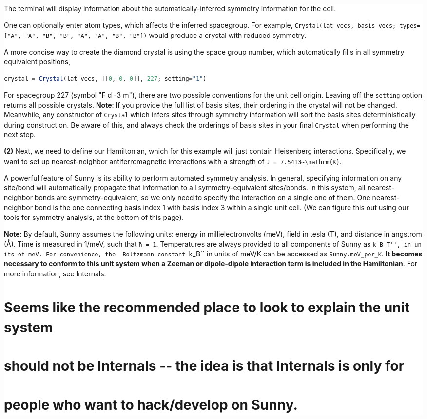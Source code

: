 The terminal will display information about the automatically-inferred symmetry
information for the cell.

One can optionally enter atom types, which affects the inferred spacegroup. For
example, `Crystal(lat_vecs, basis_vecs; types=["A", "A", "B", "B", "A", "A",
"B", "B"])` would produce a crystal with reduced symmetry.

A more concise way to create the diamond crystal is using the space group
number, which automatically fills in all symmetry equivalent positions,

```julia
crystal = Crystal(lat_vecs, [[0, 0, 0]], 227; setting="1")
```

For spacegroup 227 (symbol "F d -3 m"), there are two possible conventions for
the unit cell origin. Leaving off the `setting` option returns all possible
crystals.
**Note**: If you provide the full list of basis sites, their ordering in the crystal will not be changed. Meanwhile, any constructor of `Crystal` which infers sites through symmetry information will sort the basis sites deterministically during
construction. Be aware of this, and always check the orderings of basis sites in your final `Crystal` when performing the next step.

**(2)** Next, we need to define our Hamiltonian, which for this example
will just contain Heisenberg interactions. Specifically, we want to set up
nearest-neighbor antiferromagnetic interactions with a strength of ``J = 7.5413~\mathrm{K}``.

A powerful feature of Sunny is its ability to perform
automated symmetry analysis. In general, specifying information on any
site/bond will automatically propagate that information to all symmetry-equivalent
sites/bonds. In this system, all nearest-neighbor bonds are symmetry-equivalent,
so we only need to specify the interaction on a single one of them. One nearest-neighbor bond is the one connecting basis index 1 with basis index 3 within a
single unit cell. (We can figure this out using our tools for symmetry analysis, at the bottom of this page).

**Note**: By default, Sunny assumes the following units: energy in
millielectronvolts (meV), field in tesla (T), and distance in angstrom (Å). Time
is measured in 1/meV, such that ``ħ = 1``. Temperatures are always provided
to all components of Sunny as ``k_B T'', in units of meV. For convenience, the 
Boltzmann constant ``k_B`` in units of meV/K can be accessed as `Sunny.meV_per_K`.
**It becomes necessary to conform to this unit system when a
Zeeman or dipole-dipole interaction term is included in the Hamiltonian**. For
more information, see [Internals](@ref).
# Seems like the recommended place to look to explain the unit system
#  should not be Internals -- the idea is that Internals is only for
#  people who want to hack/develop on Sunny.
